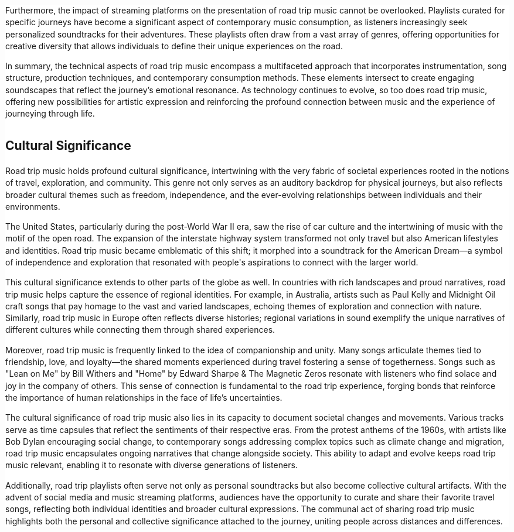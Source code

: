 Furthermore, the impact of streaming platforms on the presentation of road trip music cannot be overlooked. Playlists curated for specific journeys have become a significant aspect of contemporary music consumption, as listeners increasingly seek personalized soundtracks for their adventures. These playlists often draw from a vast array of genres, offering opportunities for creative diversity that allows individuals to define their unique experiences on the road.

In summary, the technical aspects of road trip music encompass a multifaceted approach that incorporates instrumentation, song structure, production techniques, and contemporary consumption methods. These elements intersect to create engaging soundscapes that reflect the journey’s emotional resonance. As technology continues to evolve, so too does road trip music, offering new possibilities for artistic expression and reinforcing the profound connection between music and the experience of journeying through life.


## Cultural Significance


Road trip music holds profound cultural significance, intertwining with the very fabric of societal experiences rooted in the notions of travel, exploration, and community. This genre not only serves as an auditory backdrop for physical journeys, but also reflects broader cultural themes such as freedom, independence, and the ever-evolving relationships between individuals and their environments. 

The United States, particularly during the post-World War II era, saw the rise of car culture and the intertwining of music with the motif of the open road. The expansion of the interstate highway system transformed not only travel but also American lifestyles and identities. Road trip music became emblematic of this shift; it morphed into a soundtrack for the American Dream—a symbol of independence and exploration that resonated with people's aspirations to connect with the larger world. 

This cultural significance extends to other parts of the globe as well. In countries with rich landscapes and proud narratives, road trip music helps capture the essence of regional identities. For example, in Australia, artists such as Paul Kelly and Midnight Oil craft songs that pay homage to the vast and varied landscapes, echoing themes of exploration and connection with nature. Similarly, road trip music in Europe often reflects diverse histories; regional variations in sound exemplify the unique narratives of different cultures while connecting them through shared experiences.

Moreover, road trip music is frequently linked to the idea of companionship and unity. Many songs articulate themes tied to friendship, love, and loyalty—the shared moments experienced during travel fostering a sense of togetherness. Songs such as "Lean on Me" by Bill Withers and "Home" by Edward Sharpe & The Magnetic Zeros resonate with listeners who find solace and joy in the company of others. This sense of connection is fundamental to the road trip experience, forging bonds that reinforce the importance of human relationships in the face of life’s uncertainties.

The cultural significance of road trip music also lies in its capacity to document societal changes and movements. Various tracks serve as time capsules that reflect the sentiments of their respective eras. From the protest anthems of the 1960s, with artists like Bob Dylan encouraging social change, to contemporary songs addressing complex topics such as climate change and migration, road trip music encapsulates ongoing narratives that change alongside society. This ability to adapt and evolve keeps road trip music relevant, enabling it to resonate with diverse generations of listeners.

Additionally, road trip playlists often serve not only as personal soundtracks but also become collective cultural artifacts. With the advent of social media and music streaming platforms, audiences have the opportunity to curate and share their favorite travel songs, reflecting both individual identities and broader cultural expressions. The communal act of sharing road trip music highlights both the personal and collective significance attached to the journey, uniting people across distances and differences.
